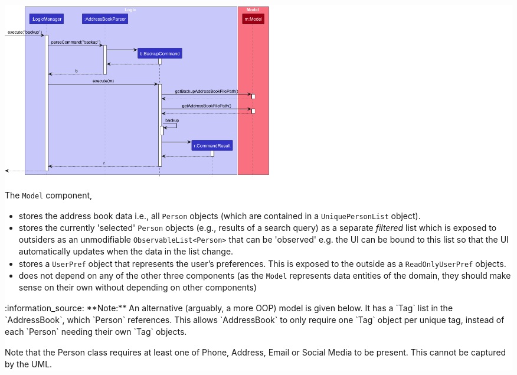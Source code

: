 <img src="images/BackupSequenceDiagram.png" width="450" />

The `Model` component,

* stores the address book data i.e., all `Person` objects (which are contained in a `UniquePersonList` object).
* stores the currently 'selected' `Person` objects (e.g., results of a search query) as a separate _filtered_ list which is exposed to outsiders as an unmodifiable `ObservableList<Person>` that can be 'observed' e.g. the UI can be bound to this list so that the UI automatically updates when the data in the list change.
* stores a `UserPref` object that represents the user’s preferences. This is exposed to the outside as a `ReadOnlyUserPref` objects.
* does not depend on any of the other three components (as the `Model` represents data entities of the domain, they should make sense on their own without depending on other components)

<div markdown="span" class="alert alert-info">:information_source: **Note:**
An alternative (arguably, a more OOP) model is given below. It has a `Tag` list in the `AddressBook`, which `Person` references. This allows `AddressBook` to only require one `Tag` object per unique tag, instead of each `Person` needing their own `Tag` objects.<br>

Note that the Person class requires at least one of Phone, Address, Email or Social Media to be present. This cannot be captured by the UML. <br>
